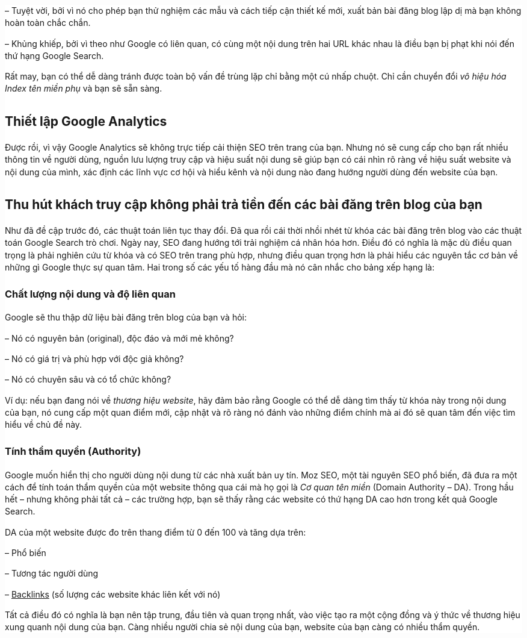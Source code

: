 – Tuyệt vời, bởi vì nó cho phép bạn thử nghiệm các mẫu và cách tiếp cận thiết kế mới, xuất bản bài đăng blog lập dị mà bạn không hoàn toàn chắc chắn.

– Khủng khiếp, bởi vì theo như Google có liên quan, có cùng một nội dung trên hai URL khác nhau là điều bạn bị phạt khi nói đến thứ hạng Google Search.

Rất may, bạn có thể dễ dàng tránh được toàn bộ vấn đề trùng lặp chỉ bằng một cú nhấp chuột. Chỉ cần chuyển đổi _vô hiệu hóa Index tên miền phụ_ và bạn sẽ sẵn sàng.

## Thiết lập Google Analytics

Được rồi, vì vậy Google Analytics sẽ không trực tiếp cải thiện SEO trên trang của bạn. Nhưng nó sẽ cung cấp cho bạn rất nhiều thông tin về người dùng, nguồn lưu lượng truy cập và hiệu suất nội dung sẽ giúp bạn có cái nhìn rõ ràng về hiệu suất website và nội dung của mình, xác định các lĩnh vực cơ hội và hiểu kênh và nội dung nào đang hướng người dùng đến website của bạn.

## Thu hút khách truy cập không phải trả tiền đến các bài đăng trên blog của bạn

Như đã đề cập trước đó, các thuật toán liên tục thay đổi. Đã qua rồi cái thời nhồi nhét từ khóa các bài đăng trên blog vào các thuật toán Google Search trò chơi. Ngày nay, SEO đang hướng tới trải nghiệm cá nhân hóa hơn. Điều đó có nghĩa là mặc dù điều quan trọng là phải nghiên cứu từ khóa và có SEO trên trang phù hợp, nhưng điều quan trọng hơn là phải hiểu các nguyên tắc cơ bản về những gì Google thực sự quan tâm. Hai trong số các yếu tố hàng đầu mà nó cân nhắc cho bảng xếp hạng là:

### Chất lượng nội dung và độ liên quan

Google sẽ thu thập dữ liệu bài đăng trên blog của bạn và hỏi:

– Nó có nguyên bản (original), độc đáo và mới mẻ không?

– Nó có giá trị và phù hợp với độc giả không?

– Nó có chuyên sâu và có tổ chức không?

‍Ví dụ: nếu bạn đang nói về _thương hiệu website_, hãy đảm bảo rằng Google có thể dễ dàng tìm thấy từ khóa này trong nội dung của bạn, nó cung cấp một quan điểm mới, cập nhật và rõ ràng nó đánh vào những điểm chính mà ai đó sẽ quan tâm đến việc tìm hiểu về chủ đề này.

### Tính thẩm quyền (Authority)

Google muốn hiển thị cho người dùng nội dung từ các nhà xuất bản uy tín. Moz SEO, một tài nguyên SEO phổ biến, đã đưa ra một cách để tính toán thẩm quyền của một website thông qua cái mà họ gọi là _Cơ quan tên miền_ (Domain Authority – DA). Trong hầu hết – nhưng không phải tất cả – các trường hợp, bạn sẽ thấy rằng các website có thứ hạng DA cao hơn trong kết quả Google Search.

DA của một website được đo trên thang điểm từ 0 đến 100 và tăng dựa trên:

– Phổ biến

– Tương tác người dùng

– [Backlinks](https://nhavantuonglai.com/article/seo-google-backlink) (số lượng các website khác liên kết với nó)

Tất cả điều đó có nghĩa là bạn nên tập trung, đầu tiên và quan trọng nhất, vào việc tạo ra một cộng đồng và ý thức về thương hiệu xung quanh nội dung của bạn. Càng nhiều người chia sẻ nội dung của bạn, website của bạn càng có nhiều thẩm quyền.
